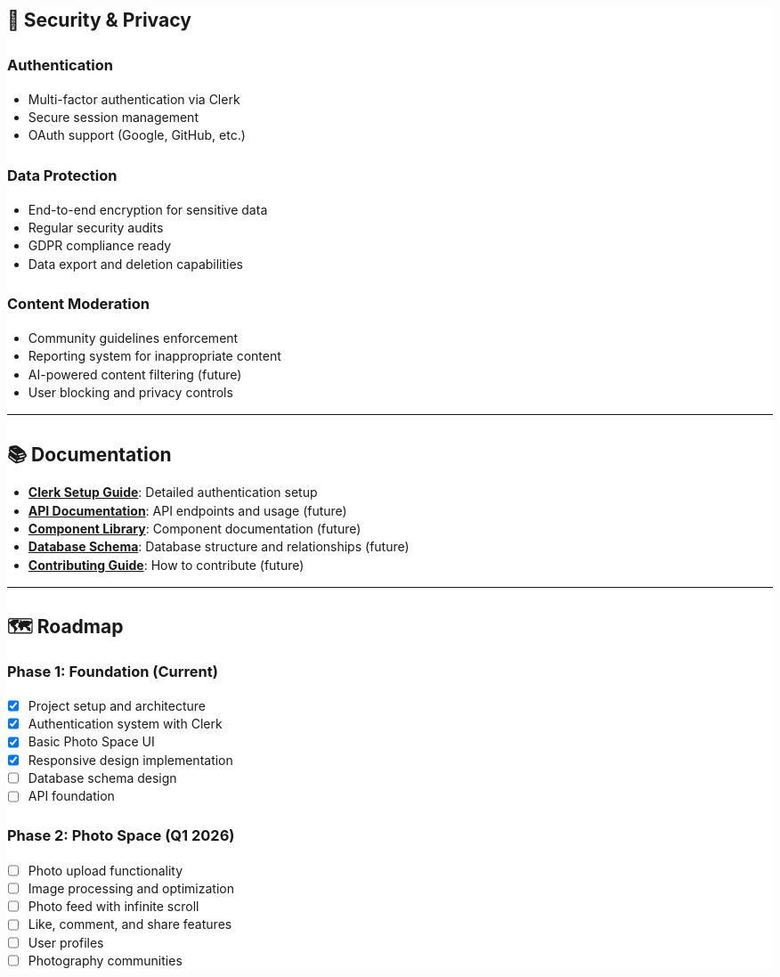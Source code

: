 
## 🔐 Security & Privacy

### Authentication
- Multi-factor authentication via Clerk
- Secure session management
- OAuth support (Google, GitHub, etc.)

### Data Protection
- End-to-end encryption for sensitive data
- Regular security audits
- GDPR compliance ready
- Data export and deletion capabilities

### Content Moderation
- Community guidelines enforcement
- Reporting system for inappropriate content
- AI-powered content filtering (future)
- User blocking and privacy controls

---

## 📚 Documentation

- **[Clerk Setup Guide](./CLERK_SETUP.md)**: Detailed authentication setup
- **[API Documentation](./docs/API.md)**: API endpoints and usage (future)
- **[Component Library](./docs/COMPONENTS.md)**: Component documentation (future)
- **[Database Schema](./docs/SCHEMA.md)**: Database structure and relationships (future)
- **[Contributing Guide](./CONTRIBUTING.md)**: How to contribute (future)

---

## 🗺️ Roadmap

### Phase 1: Foundation (Current)
- [x] Project setup and architecture
- [x] Authentication system with Clerk
- [x] Basic Photo Space UI
- [x] Responsive design implementation
- [ ] Database schema design
- [ ] API foundation

### Phase 2: Photo Space (Q1 2026)
- [ ] Photo upload functionality
- [ ] Image processing and optimization
- [ ] Photo feed with infinite scroll
- [ ] Like, comment, and share features
- [ ] User profiles
- [ ] Photography communities
